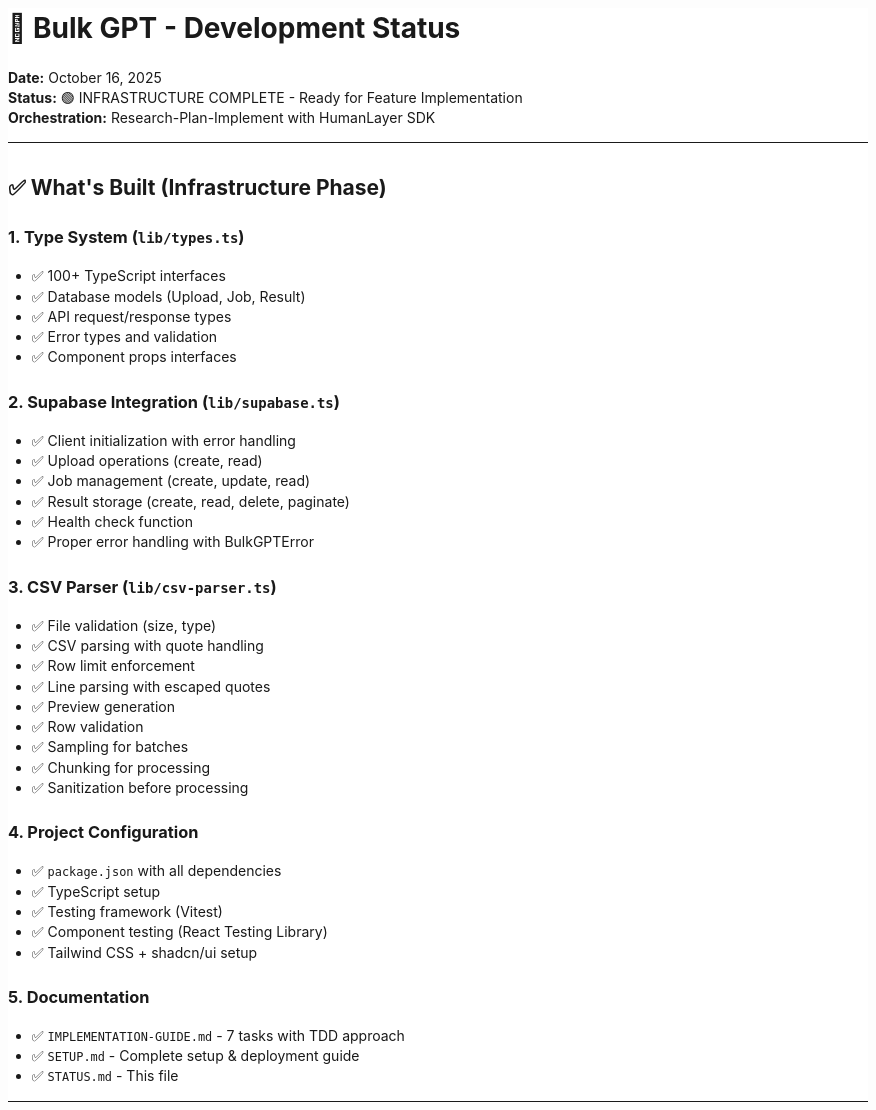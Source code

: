 # 🚀 Bulk GPT - Development Status

**Date:** October 16, 2025  
**Status:** 🟢 INFRASTRUCTURE COMPLETE - Ready for Feature Implementation  
**Orchestration:** Research-Plan-Implement with HumanLayer SDK  

---

## ✅ What's Built (Infrastructure Phase)

### 1. **Type System** (`lib/types.ts`)
- ✅ 100+ TypeScript interfaces
- ✅ Database models (Upload, Job, Result)
- ✅ API request/response types
- ✅ Error types and validation
- ✅ Component props interfaces

### 2. **Supabase Integration** (`lib/supabase.ts`)
- ✅ Client initialization with error handling
- ✅ Upload operations (create, read)
- ✅ Job management (create, update, read)
- ✅ Result storage (create, read, delete, paginate)
- ✅ Health check function
- ✅ Proper error handling with BulkGPTError

### 3. **CSV Parser** (`lib/csv-parser.ts`)
- ✅ File validation (size, type)
- ✅ CSV parsing with quote handling
- ✅ Row limit enforcement
- ✅ Line parsing with escaped quotes
- ✅ Preview generation
- ✅ Row validation
- ✅ Sampling for batches
- ✅ Chunking for processing
- ✅ Sanitization before processing

### 4. **Project Configuration**
- ✅ `package.json` with all dependencies
- ✅ TypeScript setup
- ✅ Testing framework (Vitest)
- ✅ Component testing (React Testing Library)
- ✅ Tailwind CSS + shadcn/ui setup

### 5. **Documentation**
- ✅ `IMPLEMENTATION-GUIDE.md` - 7 tasks with TDD approach
- ✅ `SETUP.md` - Complete setup & deployment guide
- ✅ `STATUS.md` - This file

---
